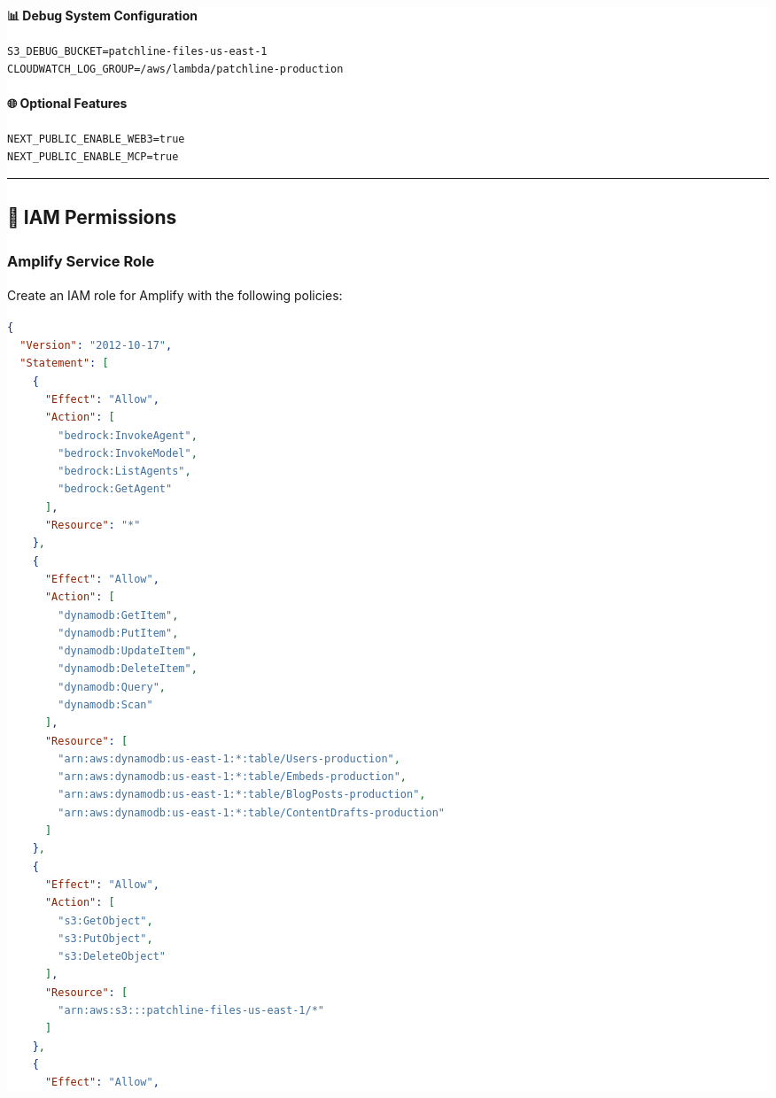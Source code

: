 #### **📊 Debug System Configuration**
```env
S3_DEBUG_BUCKET=patchline-files-us-east-1
CLOUDWATCH_LOG_GROUP=/aws/lambda/patchline-production
```

#### **🌐 Optional Features**
```env
NEXT_PUBLIC_ENABLE_WEB3=true
NEXT_PUBLIC_ENABLE_MCP=true
```

---

## 🔧 **IAM Permissions**

### **Amplify Service Role**

Create an IAM role for Amplify with the following policies:

```json
{
  "Version": "2012-10-17",
  "Statement": [
    {
      "Effect": "Allow",
      "Action": [
        "bedrock:InvokeAgent",
        "bedrock:InvokeModel",
        "bedrock:ListAgents",
        "bedrock:GetAgent"
      ],
      "Resource": "*"
    },
    {
      "Effect": "Allow",
      "Action": [
        "dynamodb:GetItem",
        "dynamodb:PutItem",
        "dynamodb:UpdateItem",
        "dynamodb:DeleteItem",
        "dynamodb:Query",
        "dynamodb:Scan"
      ],
      "Resource": [
        "arn:aws:dynamodb:us-east-1:*:table/Users-production",
        "arn:aws:dynamodb:us-east-1:*:table/Embeds-production",
        "arn:aws:dynamodb:us-east-1:*:table/BlogPosts-production",
        "arn:aws:dynamodb:us-east-1:*:table/ContentDrafts-production"
      ]
    },
    {
      "Effect": "Allow",
      "Action": [
        "s3:GetObject",
        "s3:PutObject",
        "s3:DeleteObject"
      ],
      "Resource": [
        "arn:aws:s3:::patchline-files-us-east-1/*"
      ]
    },
    {
      "Effect": "Allow",
```
